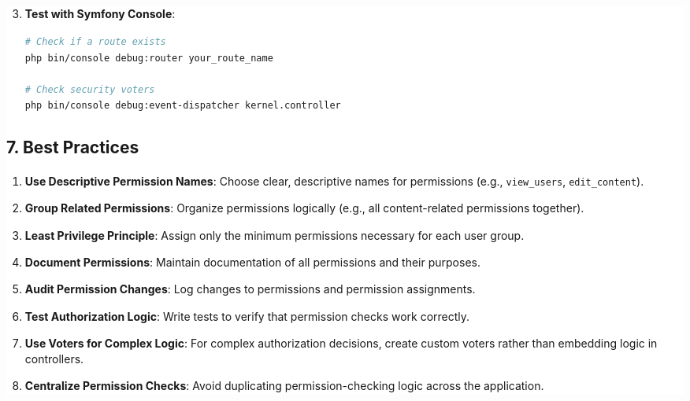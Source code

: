 3. **Test with Symfony Console**:
   ```bash
   # Check if a route exists
   php bin/console debug:router your_route_name
   
   # Check security voters
   php bin/console debug:event-dispatcher kernel.controller
   ```

## 7. Best Practices

1. **Use Descriptive Permission Names**: Choose clear, descriptive names for permissions (e.g., `view_users`, `edit_content`).

2. **Group Related Permissions**: Organize permissions logically (e.g., all content-related permissions together).

3. **Least Privilege Principle**: Assign only the minimum permissions necessary for each user group.

4. **Document Permissions**: Maintain documentation of all permissions and their purposes.

5. **Audit Permission Changes**: Log changes to permissions and permission assignments.

6. **Test Authorization Logic**: Write tests to verify that permission checks work correctly.

7. **Use Voters for Complex Logic**: For complex authorization decisions, create custom voters rather than embedding logic in controllers.

8. **Centralize Permission Checks**: Avoid duplicating permission-checking logic across the application.
